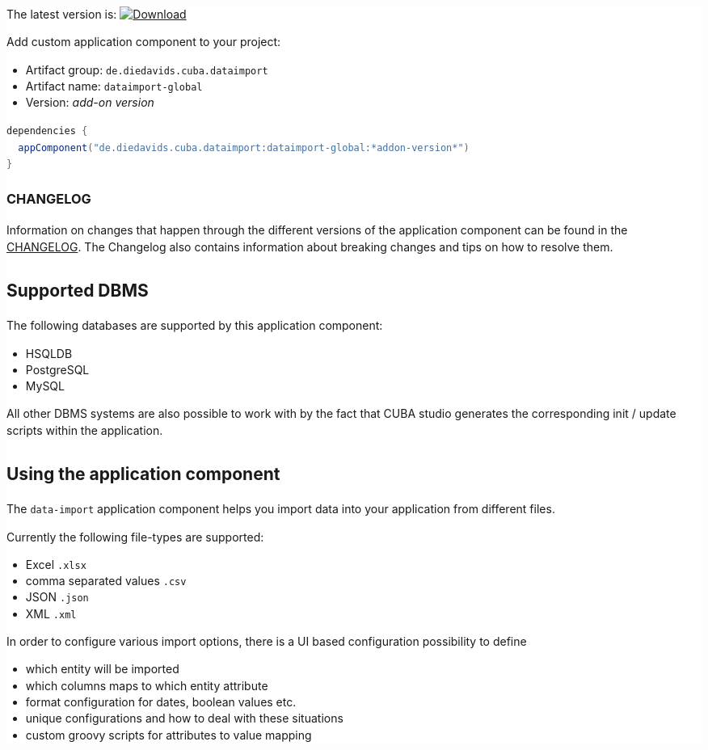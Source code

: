 
The latest version is: [ ![Download](https://api.bintray.com/packages/mariodavid/cuba-components/cuba-component-data-import/images/download.svg) ](https://bintray.com/mariodavid/cuba-components/cuba-component-data-import/_latestVersion)

Add custom application component to your project:

* Artifact group: `de.diedavids.cuba.dataimport`
* Artifact name: `dataimport-global`
* Version: *add-on version*

```groovy
dependencies {
  appComponent("de.diedavids.cuba.dataimport:dataimport-global:*addon-version*")
}
```


### CHANGELOG

Information on changes that happen through the different versions of the application component can be found in the [CHANGELOG](https://github.com/mariodavid/cuba-component-data-import/tree/master/CHANGELOG.md).
The Changelog also contains information about breaking changes and tips on how to resolve them.

## Supported DBMS

The following databases are supported by this application component:

* HSQLDB
* PostgreSQL
* MySQL

All other DBMS systems are also possible to work with by the fact that CUBA studio generates the corresponding init / update scripts within the application.

## Using the application component

The `data-import` application component helps you import data into your application from different files.

Currently the following file-types are supported: 

* Excel `.xlsx` 
* comma separated values `.csv`
* JSON `.json`
* XML `.xml`

In order to configure various import options, there is a UI based configuration possibility to define

* which entity will be imported
* which columns maps to which entity attribute
* format configuration for dates, boolean values etc.
* unique configurations and how to deal with these situations
* custom groovy scripts for attributes to value mapping
